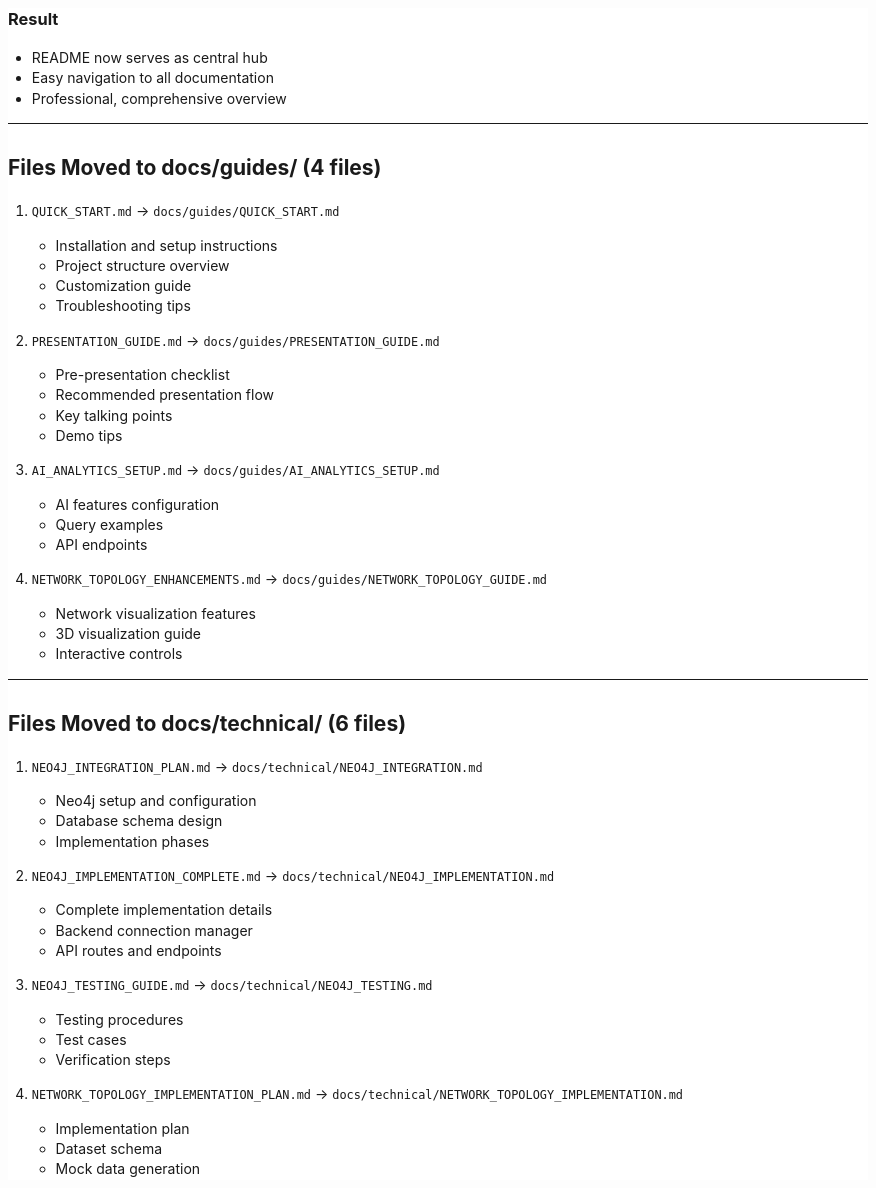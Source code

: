 ### Result
- README now serves as central hub
- Easy navigation to all documentation
- Professional, comprehensive overview

---

## Files Moved to docs/guides/ (4 files)

1. `QUICK_START.md` → `docs/guides/QUICK_START.md`
   - Installation and setup instructions
   - Project structure overview
   - Customization guide
   - Troubleshooting tips

2. `PRESENTATION_GUIDE.md` → `docs/guides/PRESENTATION_GUIDE.md`
   - Pre-presentation checklist
   - Recommended presentation flow
   - Key talking points
   - Demo tips

3. `AI_ANALYTICS_SETUP.md` → `docs/guides/AI_ANALYTICS_SETUP.md`
   - AI features configuration
   - Query examples
   - API endpoints

4. `NETWORK_TOPOLOGY_ENHANCEMENTS.md` → `docs/guides/NETWORK_TOPOLOGY_GUIDE.md`
   - Network visualization features
   - 3D visualization guide
   - Interactive controls

---

## Files Moved to docs/technical/ (6 files)

1. `NEO4J_INTEGRATION_PLAN.md` → `docs/technical/NEO4J_INTEGRATION.md`
   - Neo4j setup and configuration
   - Database schema design
   - Implementation phases

2. `NEO4J_IMPLEMENTATION_COMPLETE.md` → `docs/technical/NEO4J_IMPLEMENTATION.md`
   - Complete implementation details
   - Backend connection manager
   - API routes and endpoints

3. `NEO4J_TESTING_GUIDE.md` → `docs/technical/NEO4J_TESTING.md`
   - Testing procedures
   - Test cases
   - Verification steps

4. `NETWORK_TOPOLOGY_IMPLEMENTATION_PLAN.md` → `docs/technical/NETWORK_TOPOLOGY_IMPLEMENTATION.md`
   - Implementation plan
   - Dataset schema
   - Mock data generation

